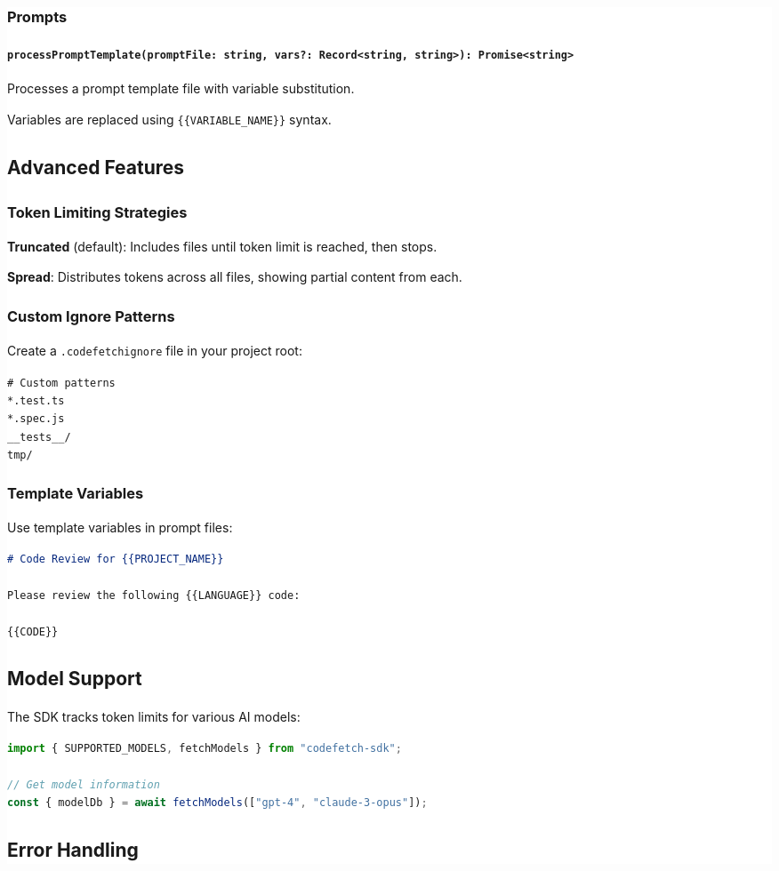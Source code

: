 ### Prompts

#### `processPromptTemplate(promptFile: string, vars?: Record<string, string>): Promise<string>`

Processes a prompt template file with variable substitution.

Variables are replaced using `{{VARIABLE_NAME}}` syntax.

## Advanced Features

### Token Limiting Strategies

**Truncated** (default): Includes files until token limit is reached, then stops.

**Spread**: Distributes tokens across all files, showing partial content from each.

### Custom Ignore Patterns

Create a `.codefetchignore` file in your project root:

```
# Custom patterns
*.test.ts
*.spec.js
__tests__/
tmp/
```

### Template Variables

Use template variables in prompt files:

```markdown
# Code Review for {{PROJECT_NAME}}

Please review the following {{LANGUAGE}} code:

{{CODE}}
```

## Model Support

The SDK tracks token limits for various AI models:

```typescript
import { SUPPORTED_MODELS, fetchModels } from "codefetch-sdk";

// Get model information
const { modelDb } = await fetchModels(["gpt-4", "claude-3-opus"]);
```

## Error Handling
